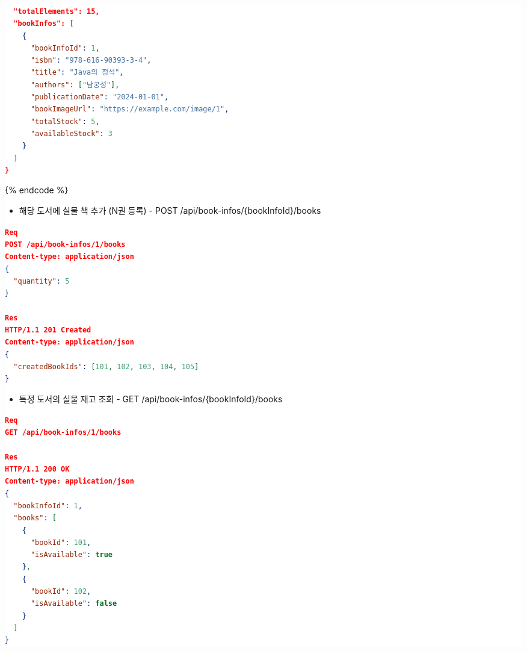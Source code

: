 ```json
  "totalElements": 15,
  "bookInfos": [
    {
      "bookInfoId": 1,
      "isbn": "978-616-90393-3-4",
      "title": "Java의 정석",
      "authors": ["남궁성"],
      "publicationDate": "2024-01-01",
      "bookImageUrl": "https://example.com/image/1",
      "totalStock": 5,
      "availableStock": 3
    }
  ]
}

```
{% endcode %}

* 해당 도서에 실물 책 추가 (N권 등록) - POST /api/book-infos/{bookInfoId}/books

```json
Req
POST /api/book-infos/1/books
Content-type: application/json
{
  "quantity": 5
}

Res
HTTP/1.1 201 Created
Content-type: application/json
{
  "createdBookIds": [101, 102, 103, 104, 105]
}

```

* 특정 도서의 실물 재고 조회 - GET /api/book-infos/{bookInfoId}/books

```json
Req
GET /api/book-infos/1/books

Res
HTTP/1.1 200 OK
Content-type: application/json
{
  "bookInfoId": 1,
  "books": [
    {
      "bookId": 101,
      "isAvailable": true
    },
    {
      "bookId": 102,
      "isAvailable": false
    }
  ]
}

```
